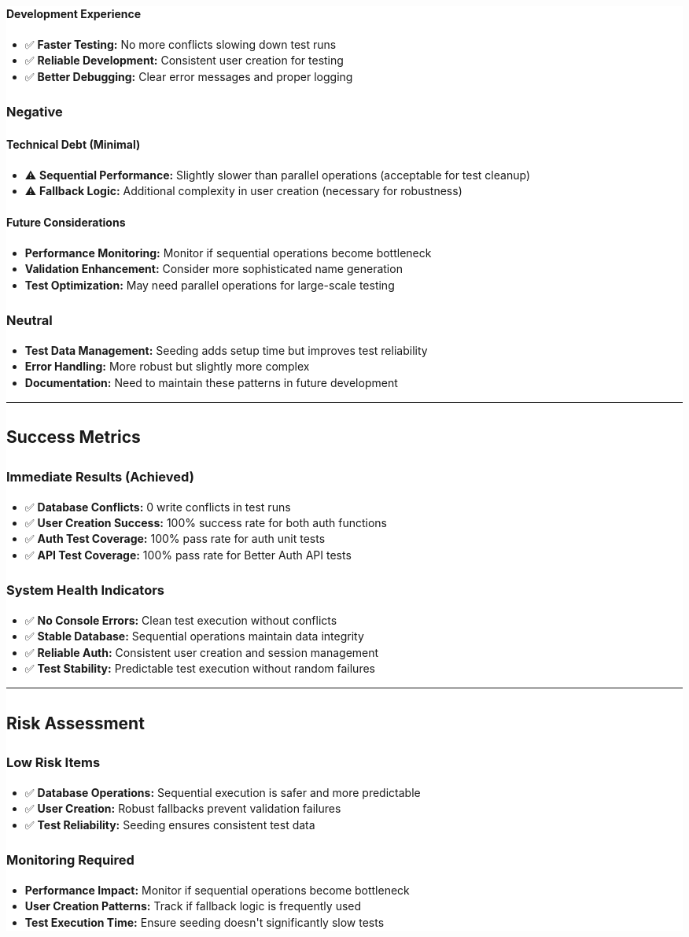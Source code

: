 #### Development Experience
- ✅ **Faster Testing:** No more conflicts slowing down test runs
- ✅ **Reliable Development:** Consistent user creation for testing
- ✅ **Better Debugging:** Clear error messages and proper logging

### Negative

#### Technical Debt (Minimal)
- ⚠️ **Sequential Performance:** Slightly slower than parallel operations (acceptable for test cleanup)
- ⚠️ **Fallback Logic:** Additional complexity in user creation (necessary for robustness)

#### Future Considerations
- **Performance Monitoring:** Monitor if sequential operations become bottleneck
- **Validation Enhancement:** Consider more sophisticated name generation
- **Test Optimization:** May need parallel operations for large-scale testing

### Neutral

- **Test Data Management:** Seeding adds setup time but improves test reliability
- **Error Handling:** More robust but slightly more complex
- **Documentation:** Need to maintain these patterns in future development

---

## Success Metrics

### Immediate Results (Achieved)
- ✅ **Database Conflicts:** 0 write conflicts in test runs
- ✅ **User Creation Success:** 100% success rate for both auth functions
- ✅ **Auth Test Coverage:** 100% pass rate for auth unit tests
- ✅ **API Test Coverage:** 100% pass rate for Better Auth API tests

### System Health Indicators
- ✅ **No Console Errors:** Clean test execution without conflicts
- ✅ **Stable Database:** Sequential operations maintain data integrity
- ✅ **Reliable Auth:** Consistent user creation and session management
- ✅ **Test Stability:** Predictable test execution without random failures

---

## Risk Assessment

### Low Risk Items
- ✅ **Database Operations:** Sequential execution is safer and more predictable
- ✅ **User Creation:** Robust fallbacks prevent validation failures
- ✅ **Test Reliability:** Seeding ensures consistent test data

### Monitoring Required
- **Performance Impact:** Monitor if sequential operations become bottleneck
- **User Creation Patterns:** Track if fallback logic is frequently used
- **Test Execution Time:** Ensure seeding doesn't significantly slow tests
